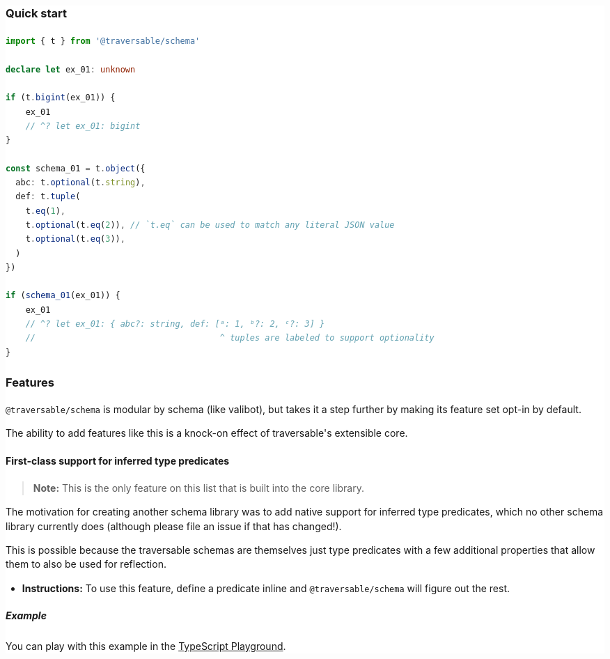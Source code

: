 ### Quick start

```typescript
import { t } from '@traversable/schema'

declare let ex_01: unknown

if (t.bigint(ex_01)) {
    ex_01
    // ^? let ex_01: bigint
}

const schema_01 = t.object({
  abc: t.optional(t.string),
  def: t.tuple(
    t.eq(1),
    t.optional(t.eq(2)), // `t.eq` can be used to match any literal JSON value
    t.optional(t.eq(3)),
  )
})

if (schema_01(ex_01)) {
    ex_01
    // ^? let ex_01: { abc?: string, def: [ᵃ: 1, ᵇ?: 2, ᶜ?: 3] }
    //                                     ^ tuples are labeled to support optionality
}
```


### Features

`@traversable/schema` is modular by schema (like valibot), but takes it a step further by making its feature set opt-in by default.

The ability to add features like this is a knock-on effect of traversable's extensible core.

#### First-class support for inferred type predicates

> **Note:** This is the only feature on this list that is built into the core library.

The motivation for creating another schema library was to add native support for inferred type predicates,
which no other schema library currently does (although please file an issue if that has changed!).

This is possible because the traversable schemas are themselves just type predicates with a few additional properties
that allow them to also be used for reflection.

- **Instructions:** To use this feature, define a predicate inline and `@traversable/schema` will figure out the rest.

##### Example

You can play with this example in the <a href="https://tsplay.dev/WkJD2m" target="_blank">TypeScript Playground</a>.
